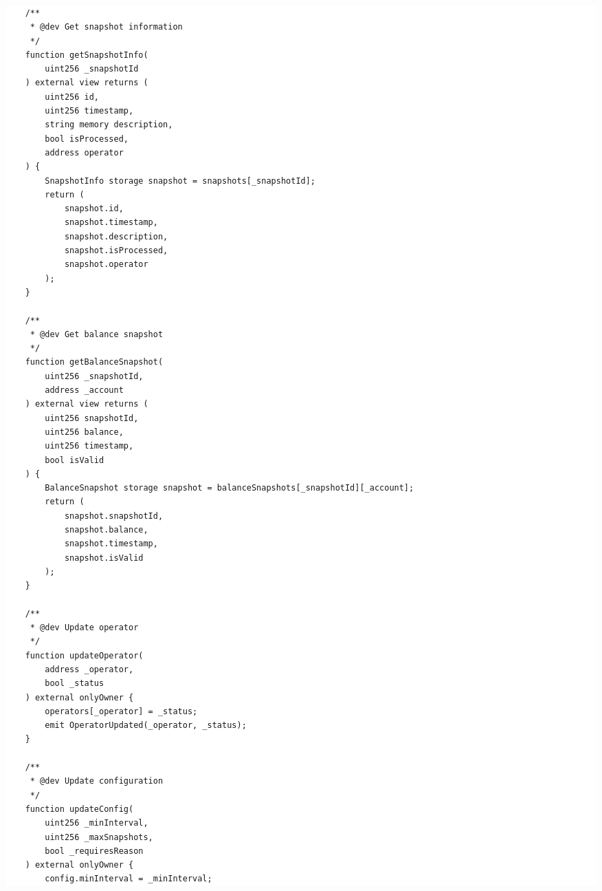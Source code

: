 ```solidity
    /**
     * @dev Get snapshot information
     */
    function getSnapshotInfo(
        uint256 _snapshotId
    ) external view returns (
        uint256 id,
        uint256 timestamp,
        string memory description,
        bool isProcessed,
        address operator
    ) {
        SnapshotInfo storage snapshot = snapshots[_snapshotId];
        return (
            snapshot.id,
            snapshot.timestamp,
            snapshot.description,
            snapshot.isProcessed,
            snapshot.operator
        );
    }

    /**
     * @dev Get balance snapshot
     */
    function getBalanceSnapshot(
        uint256 _snapshotId,
        address _account
    ) external view returns (
        uint256 snapshotId,
        uint256 balance,
        uint256 timestamp,
        bool isValid
    ) {
        BalanceSnapshot storage snapshot = balanceSnapshots[_snapshotId][_account];
        return (
            snapshot.snapshotId,
            snapshot.balance,
            snapshot.timestamp,
            snapshot.isValid
        );
    }

    /**
     * @dev Update operator
     */
    function updateOperator(
        address _operator,
        bool _status
    ) external onlyOwner {
        operators[_operator] = _status;
        emit OperatorUpdated(_operator, _status);
    }

    /**
     * @dev Update configuration
     */
    function updateConfig(
        uint256 _minInterval,
        uint256 _maxSnapshots,
        bool _requiresReason
    ) external onlyOwner {
        config.minInterval = _minInterval;
```